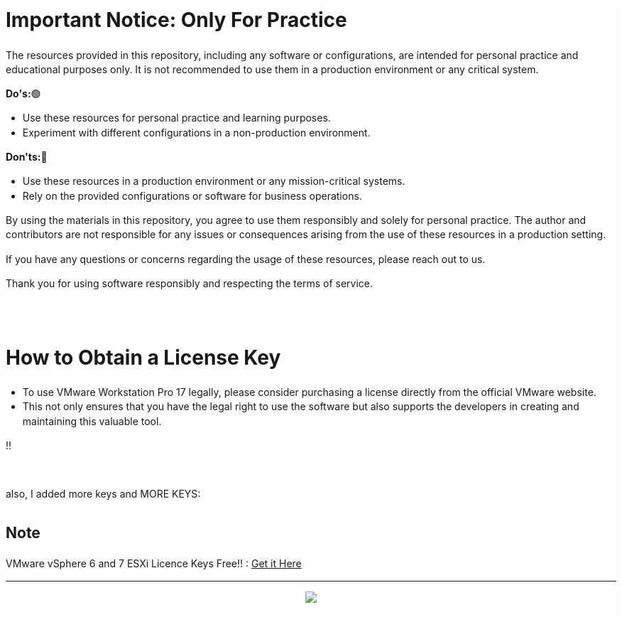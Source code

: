 # Important Notice: Only For Practice  

The resources provided in this repository, including any software or configurations, are intended for personal practice and educational purposes only. It is not recommended to use them in a production environment or any critical system.

**Do's:**🟢
- Use these resources for personal practice and learning purposes.
- Experiment with different configurations in a non-production environment.

**Don'ts:**🔴
- Use these resources in a production environment or any mission-critical systems.
- Rely on the provided configurations or software for business operations.

By using the materials in this repository, you agree to use them responsibly and solely for personal practice. The author and contributors are not responsible for any issues or consequences arising from the use of these resources in a production setting.

If you have any questions or concerns regarding the usage of these resources, please reach out to us.


 Thank you for using software responsibly and respecting the terms of service.


<br>


# How to Obtain a License Key

- To use VMware Workstation Pro 17 legally, please consider purchasing a license directly from the official VMware website. 
- This not only ensures that you have the legal right to use the software but also supports the developers in creating and maintaining this valuable tool.




!!<br>

<br>

also, I added more keys and MORE KEYS: 

## Note

VMware vSphere 6 and 7 ESXi Licence Keys Free!! : [Get it Here](https://github.com/hegdepavankumar/VMware-ESXi-License-Keys)
<br> 
<hr>
<div align="center">

<img src="https://user-images.githubusercontent.com/74038190/214644145-264f4759-7633-441e-9d67-d8dda9d50d26.gif" width="200">

<br>
<br>
  